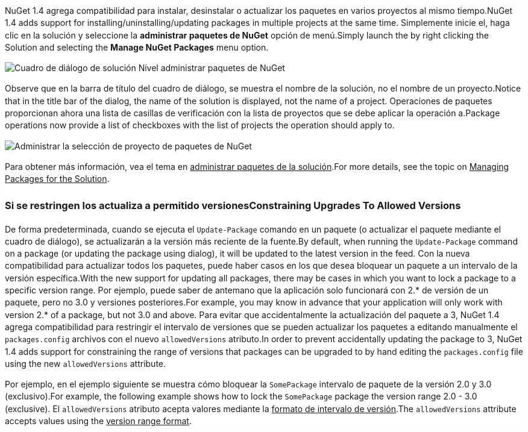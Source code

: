 <span data-ttu-id="2473a-122">NuGet 1.4 agrega compatibilidad para instalar, desinstalar o actualizar los paquetes en varios proyectos al mismo tiempo.</span><span class="sxs-lookup"><span data-stu-id="2473a-122">NuGet 1.4 adds support for installing/uninstalling/updating packages in multiple projects at the same time.</span></span> <span data-ttu-id="2473a-123">Simplemente inicie el, haga clic en la solución y seleccione la **administrar paquetes de NuGet** opción de menú.</span><span class="sxs-lookup"><span data-stu-id="2473a-123">Simply launch the by right clicking the Solution and selecting the **Manage NuGet Packages** menu option.</span></span>

![Cuadro de diálogo de solución Nivel administrar paquetes de NuGet](./media/manage-nuget-packages-solution-dialog.png)

<span data-ttu-id="2473a-125">Observe que en la barra de título del cuadro de diálogo, se muestra el nombre de la solución, no el nombre de un proyecto.</span><span class="sxs-lookup"><span data-stu-id="2473a-125">Notice that in the title bar of the dialog, the name of the solution is displayed, not the name of a project.</span></span>
<span data-ttu-id="2473a-126">Operaciones de paquetes proporcionan ahora una lista de casillas de verificación con la lista de proyectos que se debe aplicar la operación a.</span><span class="sxs-lookup"><span data-stu-id="2473a-126">Package operations now provide a list of checkboxes with the list of projects the operation should apply to.</span></span>

![Administrar la selección de proyecto de paquetes de NuGet](./media/manage-nuget-packages-project-selection.png)

<span data-ttu-id="2473a-128">Para obtener más información, vea el tema en [administrar paquetes de la solución](../tools/package-manager-ui.md#managing-packages-for-the-solution).</span><span class="sxs-lookup"><span data-stu-id="2473a-128">For more details, see the topic on [Managing Packages for the Solution](../tools/package-manager-ui.md#managing-packages-for-the-solution).</span></span>

### <a name="constraining-upgrades-to-allowed-versions"></a><span data-ttu-id="2473a-129">Si se restringen los actualiza a permitido versiones</span><span class="sxs-lookup"><span data-stu-id="2473a-129">Constraining Upgrades To Allowed Versions</span></span>
<span data-ttu-id="2473a-130">De forma predeterminada, cuando se ejecuta el `Update-Package` comando en un paquete (o actualizar el paquete mediante el cuadro de diálogo), se actualizarán a la versión más reciente de la fuente.</span><span class="sxs-lookup"><span data-stu-id="2473a-130">By default, when running the `Update-Package` command on a package (or updating the package using dialog), it will be updated to the latest version in the feed.</span></span> <span data-ttu-id="2473a-131">Con la nueva compatibilidad para actualizar todos los paquetes, puede haber casos en los que desea bloquear un paquete a un intervalo de la versión específica.</span><span class="sxs-lookup"><span data-stu-id="2473a-131">With the new support for updating all packages, there may be cases in which you want to lock a package to a specific version range.</span></span> <span data-ttu-id="2473a-132">Por ejemplo, puede saber de antemano que la aplicación solo funcionará con 2.* de versión de un paquete, pero no 3.0 y versiones posteriores.</span><span class="sxs-lookup"><span data-stu-id="2473a-132">For example, you may know in advance that your application will only work with version 2.* of a package, but not 3.0 and above.</span></span> <span data-ttu-id="2473a-133">Para evitar que accidentalmente la actualización del paquete a 3, NuGet 1.4 agrega compatibilidad para restringir el intervalo de versiones que se pueden actualizar los paquetes a editando manualmente el `packages.config` archivos con el nuevo `allowedVersions` atributo.</span><span class="sxs-lookup"><span data-stu-id="2473a-133">In order to prevent accidentally updating the package to 3, NuGet 1.4 adds support for constraining the range of versions that packages can be upgraded to by hand editing the `packages.config` file using the new `allowedVersions` attribute.</span></span>

<span data-ttu-id="2473a-134">Por ejemplo, en el ejemplo siguiente se muestra cómo bloquear la `SomePackage` intervalo de paquete de la versión 2.0 y 3.0 (exclusivo).</span><span class="sxs-lookup"><span data-stu-id="2473a-134">For example, the following example shows how to lock the `SomePackage` package the version range 2.0 - 3.0 (exclusive).</span></span>
<span data-ttu-id="2473a-135">El `allowedVersions` atributo acepta valores mediante la [formato de intervalo de versión](../reference/package-versioning.md#version-ranges-and-wildcards).</span><span class="sxs-lookup"><span data-stu-id="2473a-135">The `allowedVersions` attribute accepts values using the [version range format](../reference/package-versioning.md#version-ranges-and-wildcards).</span></span>
